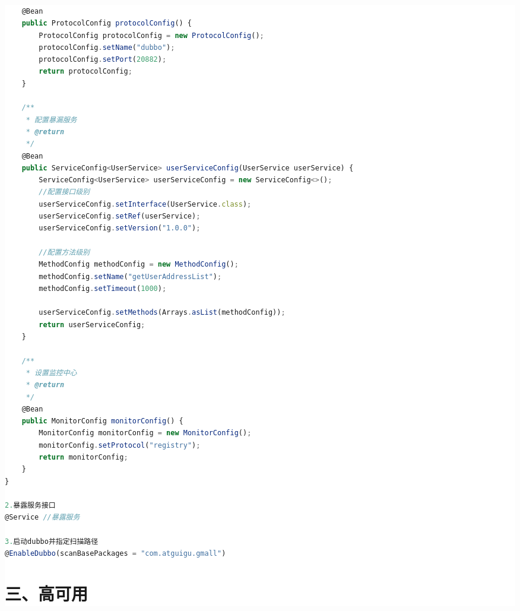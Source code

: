 ```jsx
    @Bean
    public ProtocolConfig protocolConfig() {
        ProtocolConfig protocolConfig = new ProtocolConfig();
        protocolConfig.setName("dubbo");
        protocolConfig.setPort(20882);
        return protocolConfig;
    }

    /**
     * 配置暴漏服务
     * @return
     */
    @Bean
    public ServiceConfig<UserService> userServiceConfig(UserService userService) {
        ServiceConfig<UserService> userServiceConfig = new ServiceConfig<>();
        //配置接口级别
        userServiceConfig.setInterface(UserService.class);
        userServiceConfig.setRef(userService);
        userServiceConfig.setVersion("1.0.0");

        //配置方法级别
        MethodConfig methodConfig = new MethodConfig();
        methodConfig.setName("getUserAddressList");
        methodConfig.setTimeout(1000);

        userServiceConfig.setMethods(Arrays.asList(methodConfig));
        return userServiceConfig;
    }

    /**
     * 设置监控中心
     * @return
     */
    @Bean
    public MonitorConfig monitorConfig() {
        MonitorConfig monitorConfig = new MonitorConfig();
        monitorConfig.setProtocol("registry");
        return monitorConfig;
    }
}

2.暴露服务接口
@Service //暴露服务

3.启动dubbo并指定扫描路径
@EnableDubbo(scanBasePackages = "com.atguigu.gmall")
```

# 三、高可用
